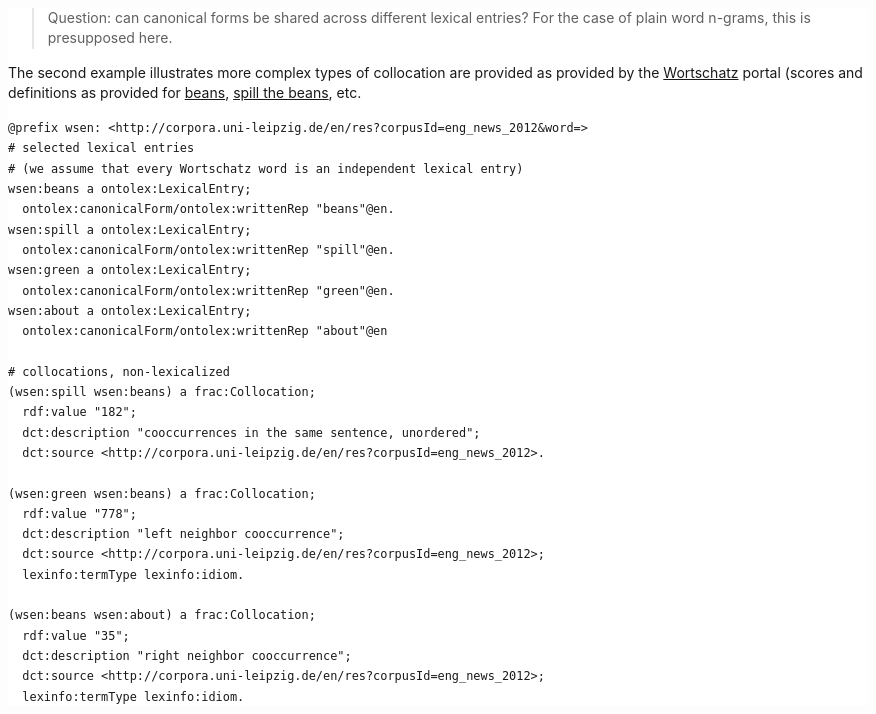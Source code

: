 </div>

</div>

<div class="note">

> Question: can canonical forms be shared across different lexical entries? For the case of plain word n-grams, this is presupposed here.

</div>

The second example illustrates more complex types of collocation are provided as provided by the [Wortschatz](http://corpora.uni-leipzig.de/en/res?corpusId=eng_news_2012) portal (scores and definitions as provided for [beans](http://corpora.uni-leipzig.de/en/res?corpusId=eng_news_2012&word=beans), [spill the beans](http://corpora.uni-leipzig.de/en/res?corpusId=eng_news_2012&word=spill+the+beans), etc.

<div class="beispiel">

<div>

	@prefix wsen: <http://corpora.uni-leipzig.de/en/res?corpusId=eng_news_2012&word=>
	# selected lexical entries
	# (we assume that every Wortschatz word is an independent lexical entry)
	wsen:beans a ontolex:LexicalEntry;
	  ontolex:canonicalForm/ontolex:writtenRep "beans"@en.
	wsen:spill a ontolex:LexicalEntry;
	  ontolex:canonicalForm/ontolex:writtenRep "spill"@en.
	wsen:green a ontolex:LexicalEntry;
	  ontolex:canonicalForm/ontolex:writtenRep "green"@en.
	wsen:about a ontolex:LexicalEntry;
	  ontolex:canonicalForm/ontolex:writtenRep "about"@en

	# collocations, non-lexicalized
	(wsen:spill wsen:beans) a frac:Collocation;
	  rdf:value "182";
	  dct:description "cooccurrences in the same sentence, unordered";
	  dct:source <http://corpora.uni-leipzig.de/en/res?corpusId=eng_news_2012>.

	(wsen:green wsen:beans) a frac:Collocation;
	  rdf:value "778";
	  dct:description "left neighbor cooccurrence";
	  dct:source <http://corpora.uni-leipzig.de/en/res?corpusId=eng_news_2012>;
	  lexinfo:termType lexinfo:idiom.

	(wsen:beans wsen:about) a frac:Collocation;
	  rdf:value "35";
	  dct:description "right neighbor cooccurrence";
	  dct:source <http://corpora.uni-leipzig.de/en/res?corpusId=eng_news_2012>;
	  lexinfo:termType lexinfo:idiom.
